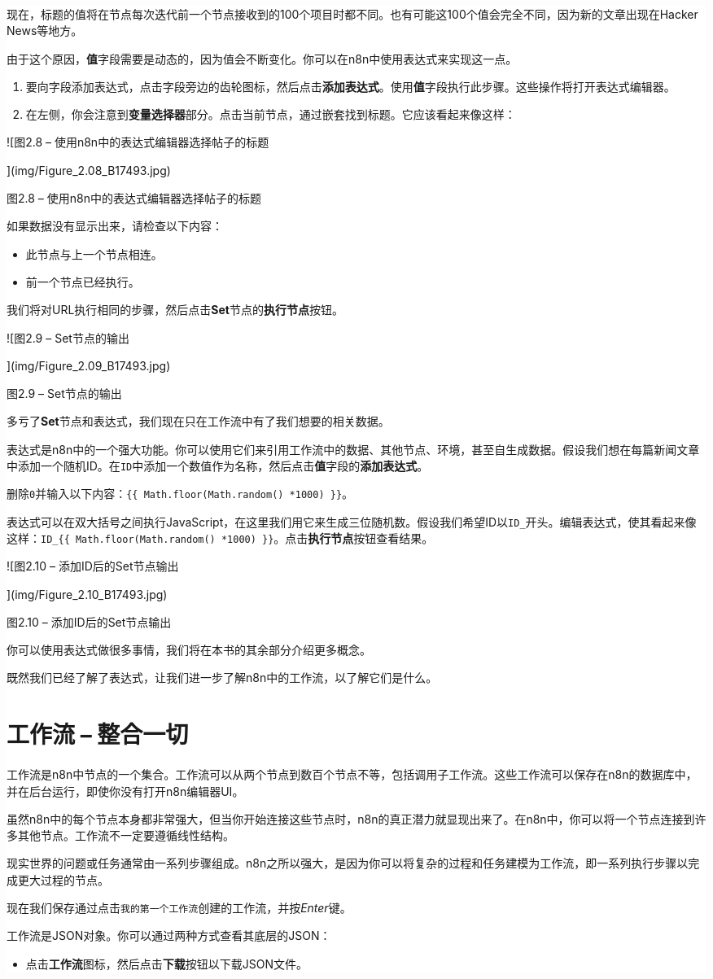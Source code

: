 现在，标题的值将在节点每次迭代前一个节点接收到的100个项目时都不同。也有可能这100个值会完全不同，因为新的文章出现在Hacker News等地方。

由于这个原因，**值**字段需要是动态的，因为值会不断变化。你可以在n8n中使用表达式来实现这一点。

1.  要向字段添加表达式，点击字段旁边的齿轮图标，然后点击**添加表达式**。使用**值**字段执行此步骤。这些操作将打开表达式编辑器。

1.  在左侧，你会注意到**变量选择器**部分。点击当前节点，通过嵌套找到标题。它应该看起来像这样：

![图2.8 – 使用n8n中的表达式编辑器选择帖子的标题

](img/Figure_2.08_B17493.jpg)

图2.8 – 使用n8n中的表达式编辑器选择帖子的标题

如果数据没有显示出来，请检查以下内容：

+   此节点与上一个节点相连。

+   前一个节点已经执行。

我们将对URL执行相同的步骤，然后点击**Set**节点的**执行节点**按钮。

![图2.9 – Set节点的输出

](img/Figure_2.09_B17493.jpg)

图2.9 – Set节点的输出

多亏了**Set**节点和表达式，我们现在只在工作流中有了我们想要的相关数据。

表达式是n8n中的一个强大功能。你可以使用它们来引用工作流中的数据、其他节点、环境，甚至自生成数据。假设我们想在每篇新闻文章中添加一个随机ID。在`ID`中添加一个数值作为名称，然后点击**值**字段的**添加表达式**。

删除`0`并输入以下内容：`{{ Math.floor(Math.random() *1000) }}`。

表达式可以在双大括号之间执行JavaScript，在这里我们用它来生成三位随机数。假设我们希望ID以`ID_`开头。编辑表达式，使其看起来像这样：`ID_{{ Math.floor(Math.random() *1000) }}`。点击**执行节点**按钮查看结果。

![图2.10 – 添加ID后的Set节点输出

](img/Figure_2.10_B17493.jpg)

图2.10 – 添加ID后的Set节点输出

你可以使用表达式做很多事情，我们将在本书的其余部分介绍更多概念。

既然我们已经了解了表达式，让我们进一步了解n8n中的工作流，以了解它们是什么。

# 工作流 – 整合一切

工作流是n8n中节点的一个集合。工作流可以从两个节点到数百个节点不等，包括调用子工作流。这些工作流可以保存在n8n的数据库中，并在后台运行，即使你没有打开n8n编辑器UI。

虽然n8n中的每个节点本身都非常强大，但当你开始连接这些节点时，n8n的真正潜力就显现出来了。在n8n中，你可以将一个节点连接到许多其他节点。工作流不一定要遵循线性结构。

现实世界的问题或任务通常由一系列步骤组成。n8n之所以强大，是因为你可以将复杂的过程和任务建模为工作流，即一系列执行步骤以完成更大过程的节点。

现在我们保存通过点击`我的第一个工作流`创建的工作流，并按*Enter*键。

工作流是JSON对象。你可以通过两种方式查看其底层的JSON：

+   点击**工作流**图标，然后点击**下载**按钮以下载JSON文件。
